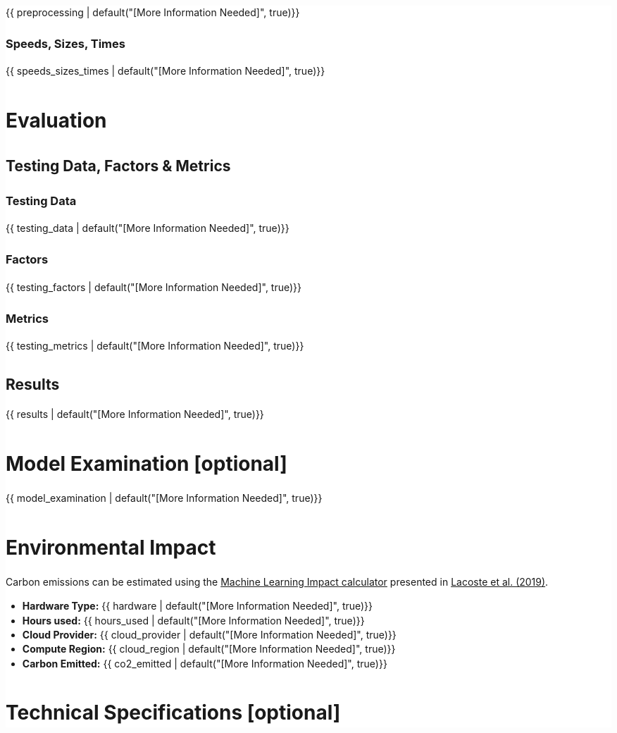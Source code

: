 {{ preprocessing | default("[More Information Needed]", true)}}

### Speeds, Sizes, Times



{{ speeds_sizes_times | default("[More Information Needed]", true)}}

# Evaluation



## Testing Data, Factors & Metrics

### Testing Data



{{ testing_data | default("[More Information Needed]", true)}}

### Factors



{{ testing_factors | default("[More Information Needed]", true)}}

### Metrics



{{ testing_metrics | default("[More Information Needed]", true)}}

## Results

{{ results | default("[More Information Needed]", true)}}

# Model Examination [optional]



{{ model_examination | default("[More Information Needed]", true)}}

# Environmental Impact



Carbon emissions can be estimated using the [Machine Learning Impact calculator](https://mlco2.github.io/impact#compute) presented in [Lacoste et al. (2019)](https://arxiv.org/abs/1910.09700).

- **Hardware Type:** {{ hardware | default("[More Information Needed]", true)}}
- **Hours used:** {{ hours_used | default("[More Information Needed]", true)}}
- **Cloud Provider:** {{ cloud_provider | default("[More Information Needed]", true)}}
- **Compute Region:** {{ cloud_region | default("[More Information Needed]", true)}}
- **Carbon Emitted:** {{ co2_emitted | default("[More Information Needed]", true)}}

# Technical Specifications [optional]
